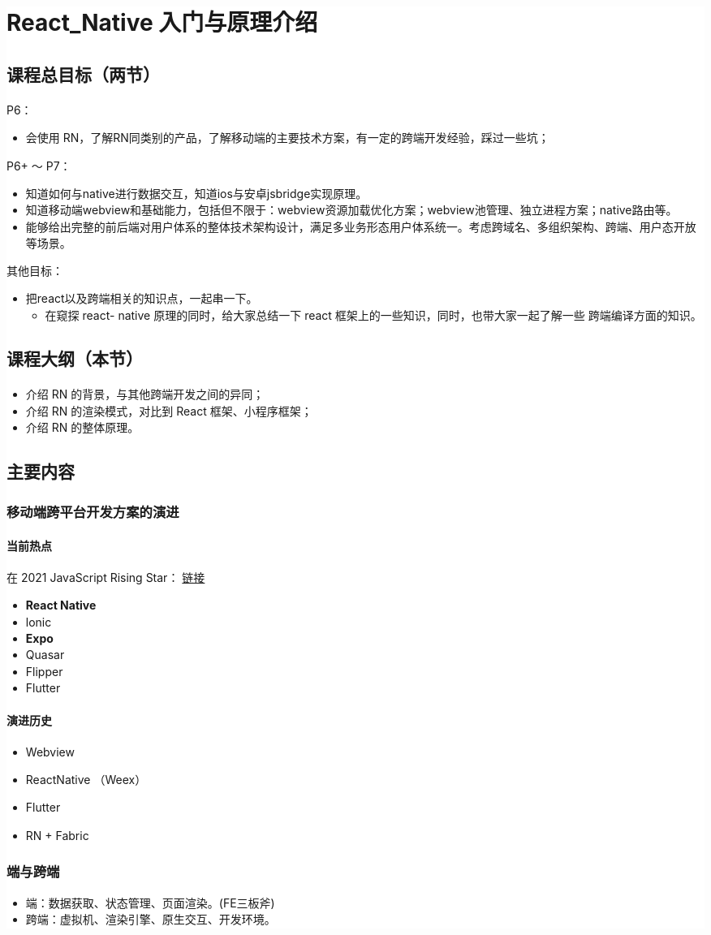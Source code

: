 # React_Native 入门与原理介绍

## 课程总目标（两节）

P6：

- 会使用 RN，了解RN同类别的产品，了解移动端的主要技术方案，有一定的跨端开发经验，踩过一些坑；

P6+ ～ P7：

- 知道如何与native进行数据交互，知道ios与安卓jsbridge实现原理。
- 知道移动端webview和基础能力，包括但不限于：webview资源加载优化方案；webview池管理、独立进程方案；native路由等。
- 能够给出完整的前后端对用户体系的整体技术架构设计，满足多业务形态用户体系统一。考虑跨域名、多组织架构、跨端、用户态开放等场景。

其他目标：

- 把react以及跨端相关的知识点，一起串一下。
  - 在窥探 react- native 原理的同时，给大家总结一下 react 框架上的一些知识，同时，也带大家一起了解一些 跨端编译方面的知识。

## 课程大纲（本节）

- 介绍 RN 的背景，与其他跨端开发之间的异同；
- 介绍 RN 的渲染模式，对比到 React 框架、小程序框架；
- 介绍 RN 的整体原理。

## 主要内容

### 移动端跨平台开发方案的演进

#### 当前热点

在 2021 JavaScript Rising Star： [链接](https://risingstars.js.org/2021/en#section-mobile)

- **React Native**
- lonic
- **Expo**
- Quasar
- Flipper
- Flutter

#### 演进历史

- Webview
- ReactNative （Weex）

- Flutter

- RN + Fabric

### 端与跨端

- 端：数据获取、状态管理、页面渲染。(FE三板斧)
- 跨端：虚拟机、渲染引擎、原生交互、开发环境。
